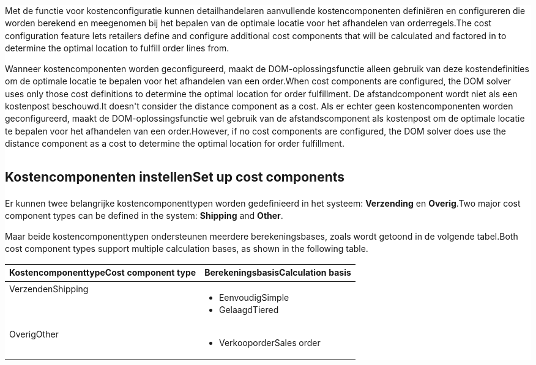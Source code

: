 <span data-ttu-id="16265-110">Met de functie voor kostenconfiguratie kunnen detailhandelaren aanvullende kostencomponenten definiëren en configureren die worden berekend en meegenomen bij het bepalen van de optimale locatie voor het afhandelen van orderregels.</span><span class="sxs-lookup"><span data-stu-id="16265-110">The cost configuration feature lets retailers define and configure additional cost components that will be calculated and factored in to determine the optimal location to fulfill order lines from.</span></span>

<span data-ttu-id="16265-111">Wanneer kostencomponenten worden geconfigureerd, maakt de DOM-oplossingsfunctie alleen gebruik van deze kostendefinities om de optimale locatie te bepalen voor het afhandelen van een order.</span><span class="sxs-lookup"><span data-stu-id="16265-111">When cost components are configured, the DOM solver uses only those cost definitions to determine the optimal location for order fulfillment.</span></span> <span data-ttu-id="16265-112">De afstandcomponent wordt niet als een kostenpost beschouwd.</span><span class="sxs-lookup"><span data-stu-id="16265-112">It doesn't consider the distance component as a cost.</span></span> <span data-ttu-id="16265-113">Als er echter geen kostencomponenten worden geconfigureerd, maakt de DOM-oplossingsfunctie wel gebruik van de afstandscomponent als kostenpost om de optimale locatie te bepalen voor het afhandelen van een order.</span><span class="sxs-lookup"><span data-stu-id="16265-113">However, if no cost components are configured, the DOM solver does use the distance component as a cost to determine the optimal location for order fulfillment.</span></span>

## <a name="set-up-cost-components"></a><span data-ttu-id="16265-114">Kostencomponenten instellen</span><span class="sxs-lookup"><span data-stu-id="16265-114">Set up cost components</span></span>

<span data-ttu-id="16265-115">Er kunnen twee belangrijke kostencomponenttypen worden gedefinieerd in het systeem: **Verzending** en **Overig**.</span><span class="sxs-lookup"><span data-stu-id="16265-115">Two major cost component types can be defined in the system: **Shipping** and **Other**.</span></span>

<span data-ttu-id="16265-116">Maar beide kostencomponenttypen ondersteunen meerdere berekeningsbases, zoals wordt getoond in de volgende tabel.</span><span class="sxs-lookup"><span data-stu-id="16265-116">Both cost component types support multiple calculation bases, as shown in the following table.</span></span>

<table>
<thead>
<tr>
<th><span data-ttu-id="16265-117">Kostencomponenttype</span><span class="sxs-lookup"><span data-stu-id="16265-117">Cost component type</span></span></th>
<th><span data-ttu-id="16265-118">Berekeningsbasis</span><span class="sxs-lookup"><span data-stu-id="16265-118">Calculation basis</span></span></th>
</tr>
</thead>
<tbody>
<tr>
<td><span data-ttu-id="16265-119">Verzenden</span><span class="sxs-lookup"><span data-stu-id="16265-119">Shipping</span></span></td>
<td>
<ul>
<li><span data-ttu-id="16265-120">Eenvoudig</span><span class="sxs-lookup"><span data-stu-id="16265-120">Simple</span></span></li>
<li><span data-ttu-id="16265-121">Gelaagd</span><span class="sxs-lookup"><span data-stu-id="16265-121">Tiered</span></span></li>
</ul>
</td>
</tr>
<tr>
<td><span data-ttu-id="16265-122">Overig</span><span class="sxs-lookup"><span data-stu-id="16265-122">Other</span></span></td>
<td>
<ul>
<li><span data-ttu-id="16265-123">Verkooporder</span><span class="sxs-lookup"><span data-stu-id="16265-123">Sales order</span></span></li>